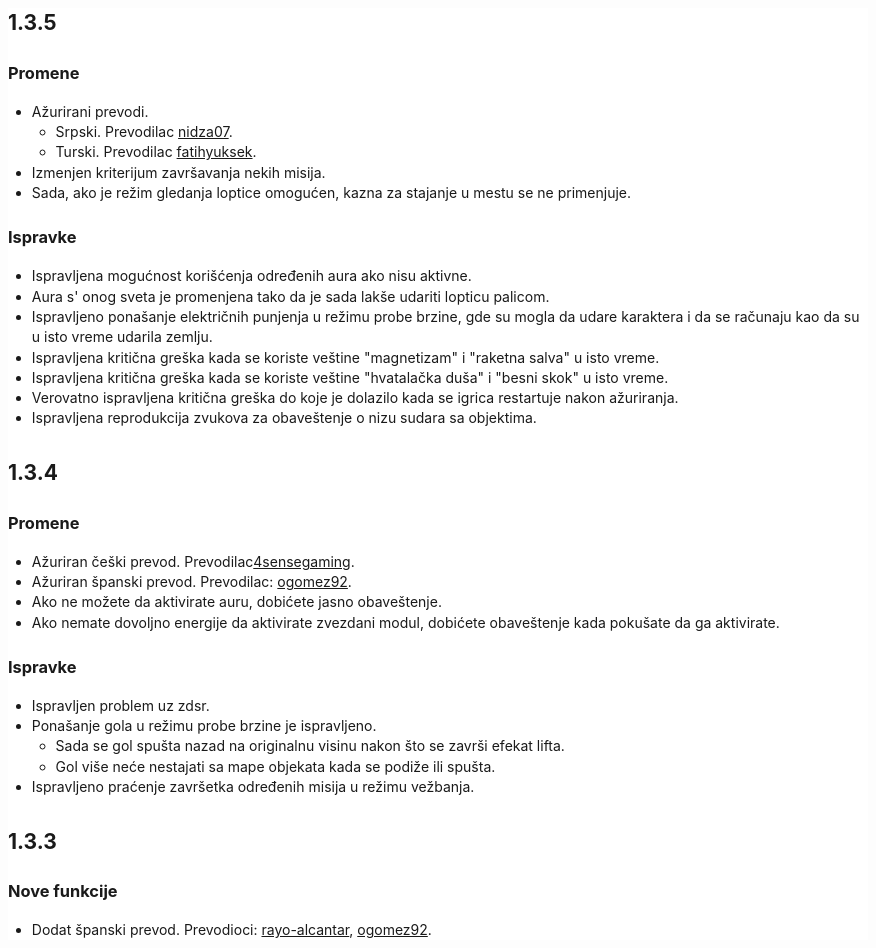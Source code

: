 ## 1.3.5

### Promene

- Ažurirani prevodi.
   - Srpski. Prevodilac [nidza07](https://github.com/nidza07).
   - Turski. Prevodilac [fatihyuksek](https://github.com/fatihyuksek1).
- Izmenjen kriterijum završavanja nekih misija.
- Sada, ako je režim gledanja loptice omogućen, kazna za stajanje u mestu se ne
primenjuje.

### Ispravke

- Ispravljena mogućnost korišćenja određenih aura ako nisu aktivne.
- Aura s' onog sveta je promenjena tako da je sada lakše udariti lopticu palicom.
- Ispravljeno ponašanje električnih punjenja u režimu probe brzine, gde su mogla
da udare karaktera i da se računaju kao da su u isto vreme udarila zemlju.
- Ispravljena kritična greška kada se koriste veštine "magnetizam" i "raketna
salva" u isto vreme.
- Ispravljena kritična greška kada se koriste veštine "hvatalačka duša" i "besni
skok" u isto vreme.
- Verovatno ispravljena kritična greška do koje je dolazilo kada se igrica
restartuje nakon ažuriranja.
- Ispravljena reprodukcija zvukova za obaveštenje o nizu sudara sa objektima.

## 1.3.4

### Promene

- Ažuriran češki prevod.
Prevodilac[4sensegaming](https://github.com/4sensegaming).
- Ažuriran španski prevod. Prevodilac: [ogomez92](https://github.com/ogomez92).
- Ako ne možete da aktivirate auru, dobićete jasno obaveštenje.
- Ako nemate dovoljno energije da aktivirate zvezdani modul, dobićete obaveštenje
kada pokušate da ga aktivirate.

### Ispravke

- Ispravljen problem uz zdsr.
- Ponašanje gola u režimu probe brzine je ispravljeno.
   - Sada se gol spušta nazad na originalnu visinu nakon što se završi efekat lifta.
   - Gol više neće nestajati sa mape objekata kada se podiže ili spušta.
- Ispravljeno praćenje završetka određenih misija u režimu vežbanja.

## 1.3.3

### Nove funkcije

- Dodat španski prevod. Prevodioci:
[rayo-alcantar](https://github.com/rayo-alcantar),
[ogomez92](https://github.com/ogomez92).
